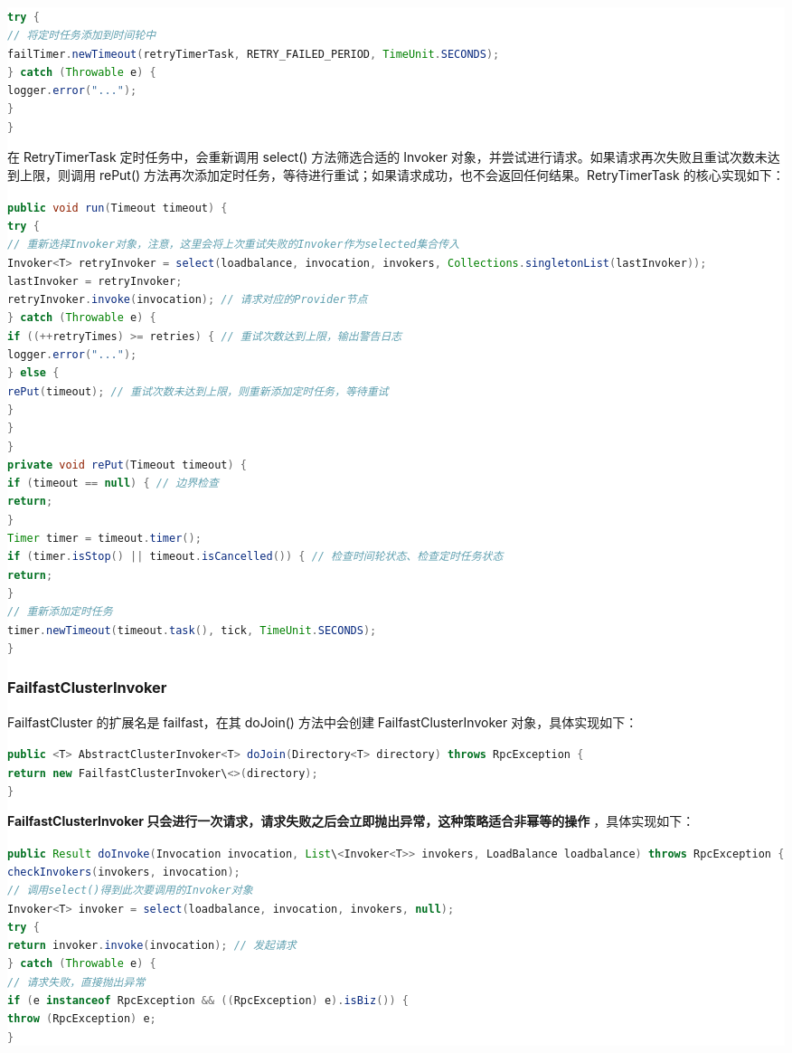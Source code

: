 ```java
try {
// 将定时任务添加到时间轮中
failTimer.newTimeout(retryTimerTask, RETRY_FAILED_PERIOD, TimeUnit.SECONDS);
} catch (Throwable e) {
logger.error("...");
}
}
```

在 RetryTimerTask 定时任务中，会重新调用 select() 方法筛选合适的 Invoker 对象，并尝试进行请求。如果请求再次失败且重试次数未达到上限，则调用 rePut() 方法再次添加定时任务，等待进行重试；如果请求成功，也不会返回任何结果。RetryTimerTask 的核心实现如下：

```java
public void run(Timeout timeout) {
try {
// 重新选择Invoker对象，注意，这里会将上次重试失败的Invoker作为selected集合传入
Invoker<T> retryInvoker = select(loadbalance, invocation, invokers, Collections.singletonList(lastInvoker));
lastInvoker = retryInvoker;
retryInvoker.invoke(invocation); // 请求对应的Provider节点
} catch (Throwable e) {
if ((++retryTimes) >= retries) { // 重试次数达到上限，输出警告日志
logger.error("...");
} else {
rePut(timeout); // 重试次数未达到上限，则重新添加定时任务，等待重试
}
}
}
private void rePut(Timeout timeout) {
if (timeout == null) { // 边界检查
return;
}
Timer timer = timeout.timer();
if (timer.isStop() || timeout.isCancelled()) { // 检查时间轮状态、检查定时任务状态
return;
}
// 重新添加定时任务
timer.newTimeout(timeout.task(), tick, TimeUnit.SECONDS);
}
```

### FailfastClusterInvoker

FailfastCluster 的扩展名是 failfast，在其 doJoin() 方法中会创建 FailfastClusterInvoker 对象，具体实现如下：

```java
public <T> AbstractClusterInvoker<T> doJoin(Directory<T> directory) throws RpcException {
return new FailfastClusterInvoker\<>(directory);
}
```

**FailfastClusterInvoker 只会进行一次请求，请求失败之后会立即抛出异常，这种策略适合非幂等的操作** ，具体实现如下：

```java
public Result doInvoke(Invocation invocation, List\<Invoker<T>> invokers, LoadBalance loadbalance) throws RpcException {
checkInvokers(invokers, invocation);
// 调用select()得到此次要调用的Invoker对象
Invoker<T> invoker = select(loadbalance, invocation, invokers, null);
try {
return invoker.invoke(invocation); // 发起请求
} catch (Throwable e) {
// 请求失败，直接抛出异常
if (e instanceof RpcException && ((RpcException) e).isBiz()) {
throw (RpcException) e;
}
```